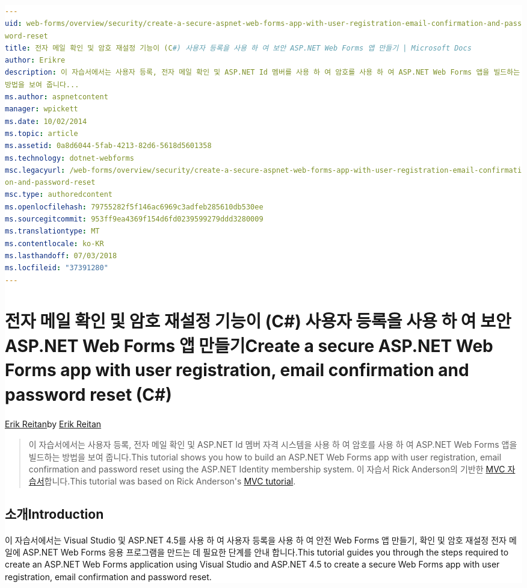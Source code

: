 ```yaml
---
uid: web-forms/overview/security/create-a-secure-aspnet-web-forms-app-with-user-registration-email-confirmation-and-password-reset
title: 전자 메일 확인 및 암호 재설정 기능이 (C#) 사용자 등록을 사용 하 여 보안 ASP.NET Web Forms 앱 만들기 | Microsoft Docs
author: Erikre
description: 이 자습서에서는 사용자 등록, 전자 메일 확인 및 ASP.NET Id 멤버를 사용 하 여 암호를 사용 하 여 ASP.NET Web Forms 앱을 빌드하는 방법을 보여 줍니다...
ms.author: aspnetcontent
manager: wpickett
ms.date: 10/02/2014
ms.topic: article
ms.assetid: 0a8d6044-5fab-4213-82d6-5618d5601358
ms.technology: dotnet-webforms
msc.legacyurl: /web-forms/overview/security/create-a-secure-aspnet-web-forms-app-with-user-registration-email-confirmation-and-password-reset
msc.type: authoredcontent
ms.openlocfilehash: 79755282f5f146ac6969c3adfeb285610db530ee
ms.sourcegitcommit: 953ff9ea4369f154d6fd0239599279ddd3280009
ms.translationtype: MT
ms.contentlocale: ko-KR
ms.lasthandoff: 07/03/2018
ms.locfileid: "37391280"
---
```

<a name="create-a-secure-aspnet-web-forms-app-with-user-registration-email-confirmation-and-password-reset-c"></a><span data-ttu-id="e04a2-103">전자 메일 확인 및 암호 재설정 기능이 (C#) 사용자 등록을 사용 하 여 보안 ASP.NET Web Forms 앱 만들기</span><span class="sxs-lookup"><span data-stu-id="e04a2-103">Create a secure ASP.NET Web Forms app with user registration, email confirmation and password reset (C#)</span></span>
====================
<span data-ttu-id="e04a2-104">[Erik Reitan](https://github.com/Erikre)</span><span class="sxs-lookup"><span data-stu-id="e04a2-104">by [Erik Reitan](https://github.com/Erikre)</span></span>

> <span data-ttu-id="e04a2-105">이 자습서에서는 사용자 등록, 전자 메일 확인 및 ASP.NET Id 멤버 자격 시스템을 사용 하 여 암호를 사용 하 여 ASP.NET Web Forms 앱을 빌드하는 방법을 보여 줍니다.</span><span class="sxs-lookup"><span data-stu-id="e04a2-105">This tutorial shows you how to build an ASP.NET Web Forms app with user registration, email confirmation and password reset using the ASP.NET Identity membership system.</span></span> <span data-ttu-id="e04a2-106">이 자습서 Rick Anderson의 기반한 [MVC 자습서](../../../mvc/overview/security/create-an-aspnet-mvc-5-web-app-with-email-confirmation-and-password-reset.md)합니다.</span><span class="sxs-lookup"><span data-stu-id="e04a2-106">This tutorial was based on Rick Anderson's [MVC tutorial](../../../mvc/overview/security/create-an-aspnet-mvc-5-web-app-with-email-confirmation-and-password-reset.md).</span></span>


## <a name="introduction"></a><span data-ttu-id="e04a2-107">소개</span><span class="sxs-lookup"><span data-stu-id="e04a2-107">Introduction</span></span>

<span data-ttu-id="e04a2-108">이 자습서에서는 Visual Studio 및 ASP.NET 4.5를 사용 하 여 사용자 등록을 사용 하 여 안전 Web Forms 앱 만들기, 확인 및 암호 재설정 전자 메일에 ASP.NET Web Forms 응용 프로그램을 만드는 데 필요한 단계를 안내 합니다.</span><span class="sxs-lookup"><span data-stu-id="e04a2-108">This tutorial guides you through the steps required to create an ASP.NET Web Forms application using Visual Studio and ASP.NET 4.5 to create a secure Web Forms app with user registration, email confirmation and password reset.</span></span>
